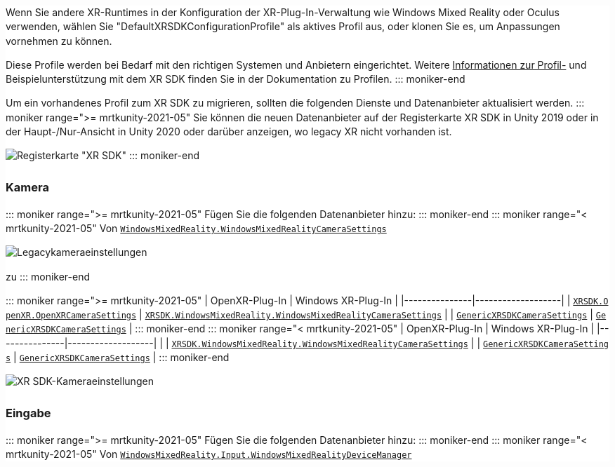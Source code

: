 Wenn Sie andere XR-Runtimes in der Konfiguration der XR-Plug-In-Verwaltung wie Windows Mixed Reality oder Oculus verwenden, wählen Sie "DefaultXRSDKConfigurationProfile" als aktives Profil aus, oder klonen Sie es, um Anpassungen vornehmen zu können.

Diese Profile werden bei Bedarf mit den richtigen Systemen und Anbietern eingerichtet. Weitere [Informationen zur Profil-](../features/profiles/profiles.md#xr-sdk) und Beispielunterstützung mit dem XR SDK finden Sie in der Dokumentation zu Profilen.
::: moniker-end

Um ein vorhandenes Profil zum XR SDK zu migrieren, sollten die folgenden Dienste und Datenanbieter aktualisiert werden.
::: moniker range=">= mrtkunity-2021-05"
Sie können die neuen Datenanbieter auf der Registerkarte XR SDK in Unity 2019 oder in der Haupt-/Nur-Ansicht in Unity 2020 oder darüber anzeigen, wo legacy XR nicht vorhanden ist.

![Registerkarte "XR SDK"](../features/images/xrsdk/XrsdkTabView.png)
::: moniker-end

### <a name="camera"></a>Kamera

::: moniker range=">= mrtkunity-2021-05"
Fügen Sie die folgenden Datenanbieter hinzu:
::: moniker-end
::: moniker range="< mrtkunity-2021-05"
Von [`WindowsMixedReality.WindowsMixedRealityCameraSettings`](xref:Microsoft.MixedReality.Toolkit.WindowsMixedReality.WindowsMixedRealityCameraSettings)

![Legacykameraeinstellungen](../features/images/xrsdk/CameraSystemLegacy.png)

zu
::: moniker-end

::: moniker range=">= mrtkunity-2021-05"
| OpenXR-Plug-In | Windows XR-Plug-In |
|---------------|-------------------|
| [`XRSDK.OpenXR.OpenXRCameraSettings`](xref:Microsoft.MixedReality.Toolkit.XRSDK.OpenXR.OpenXRCameraSettings) | [`XRSDK.WindowsMixedReality.WindowsMixedRealityCameraSettings`](xref:Microsoft.MixedReality.Toolkit.XRSDK.WindowsMixedReality.WindowsMixedRealityCameraSettings) |
| [`GenericXRSDKCameraSettings`](xref:Microsoft.MixedReality.Toolkit.XRSDK.GenericXRSDKCameraSettings) | [`GenericXRSDKCameraSettings`](xref:Microsoft.MixedReality.Toolkit.XRSDK.GenericXRSDKCameraSettings) |
::: moniker-end
::: moniker range="< mrtkunity-2021-05"
| OpenXR-Plug-In | Windows XR-Plug-In |
|---------------|-------------------|
| | [`XRSDK.WindowsMixedReality.WindowsMixedRealityCameraSettings`](xref:Microsoft.MixedReality.Toolkit.XRSDK.WindowsMixedReality.WindowsMixedRealityCameraSettings) |
| [`GenericXRSDKCameraSettings`](xref:Microsoft.MixedReality.Toolkit.XRSDK.GenericXRSDKCameraSettings) | [`GenericXRSDKCameraSettings`](xref:Microsoft.MixedReality.Toolkit.XRSDK.GenericXRSDKCameraSettings) |
::: moniker-end

![XR SDK-Kameraeinstellungen](../features/images/xrsdk/CameraSystemXRSDK.png)

### <a name="input"></a>Eingabe

::: moniker range=">= mrtkunity-2021-05"
Fügen Sie die folgenden Datenanbieter hinzu:
::: moniker-end
::: moniker range="< mrtkunity-2021-05"
Von [`WindowsMixedReality.Input.WindowsMixedRealityDeviceManager`](xref:Microsoft.MixedReality.Toolkit.WindowsMixedReality.Input.WindowsMixedRealityDeviceManager)

